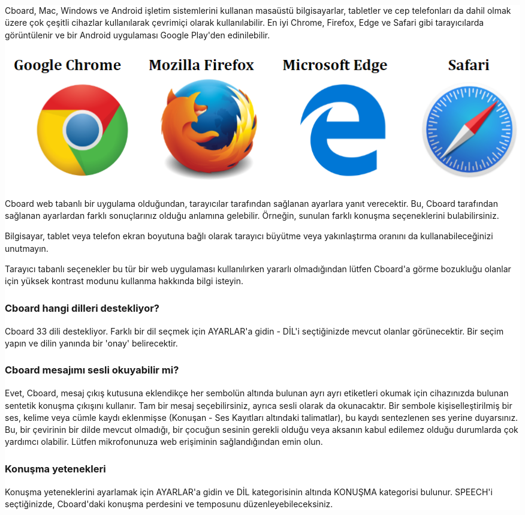 Cboard, Mac, Windows ve Android işletim sistemlerini kullanan masaüstü bilgisayarlar, tabletler ve cep telefonları da dahil olmak üzere çok çeşitli cihazlar kullanılarak çevrimiçi olarak kullanılabilir. En iyi Chrome, Firefox, Edge ve Safari gibi tarayıcılarda görüntülenir ve bir Android uygulaması Google Play'den edinilebilir.

![Tarayıcı desteği](/images/help/browsers.png "Browser support")

Cboard web tabanlı bir uygulama olduğundan, tarayıcılar tarafından sağlanan ayarlara yanıt verecektir. Bu, Cboard tarafından sağlanan ayarlardan farklı sonuçlarınız olduğu anlamına gelebilir. Örneğin, sunulan farklı konuşma seçeneklerini bulabilirsiniz.

Bilgisayar, tablet veya telefon ekran boyutuna bağlı olarak tarayıcı büyütme veya yakınlaştırma oranını da kullanabileceğinizi unutmayın.

Tarayıcı tabanlı seçenekler bu tür bir web uygulaması kullanılırken yararlı olmadığından lütfen Cboard'a görme bozukluğu olanlar için yüksek kontrast modunu kullanma hakkında bilgi isteyin.

### <a name='WhichlanguagesaresupportedbyCboard'></a>Cboard hangi dilleri destekliyor?

Cboard 33 dili destekliyor. Farklı bir dil seçmek için AYARLAR'a gidin - DİL'i seçtiğinizde mevcut olanlar görünecektir. Bir seçim yapın ve dilin yanında bir 'onay' belirecektir.

<div><iframe width="420" height="315" src="https://www.youtube.com/embed/HHq9b3dJ0zM" frameborder="0" allowfullscreen mark="crwd-mark"></iframe></div>

### <a name='CanCboardreadmymessageoutaloud'></a>Cboard mesajımı sesli okuyabilir mi?

Evet, Cboard, mesaj çıkış kutusuna eklendikçe her sembolün altında bulunan ayrı ayrı etiketleri okumak için cihazınızda bulunan sentetik konuşma çıkışını kullanır. Tam bir mesaj seçebilirsiniz, ayrıca sesli olarak da okunacaktır. Bir sembole kişiselleştirilmiş bir ses, kelime veya cümle kaydı eklenmişse (Konuşan - Ses Kayıtları altındaki talimatlar), bu kaydı sentezlenen ses yerine duyarsınız. Bu, bir çevirinin bir dilde mevcut olmadığı, bir çocuğun sesinin gerekli olduğu veya aksanın kabul edilemez olduğu durumlarda çok yardımcı olabilir. Lütfen mikrofonunuza web erişiminin sağlandığından emin olun.

### <a name='Speechcapabilities'></a>Konuşma yetenekleri

Konuşma yeteneklerini ayarlamak için AYARLAR'a gidin ve DİL kategorisinin altında KONUŞMA kategorisi bulunur. SPEECH'i seçtiğinizde, Cboard'daki konuşma perdesini ve temposunu düzenleyebileceksiniz.
